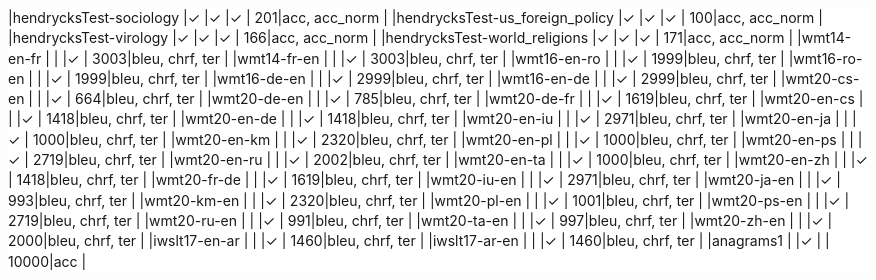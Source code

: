 |hendrycksTest-sociology                                  |✓    |✓  |✓   |          201|acc, acc_norm                                                                 |
|hendrycksTest-us_foreign_policy                          |✓    |✓  |✓   |          100|acc, acc_norm                                                                 |
|hendrycksTest-virology                                   |✓    |✓  |✓   |          166|acc, acc_norm                                                                 |
|hendrycksTest-world_religions                            |✓    |✓  |✓   |          171|acc, acc_norm                                                                 |
|wmt14-en-fr                                              |     |   |✓   |         3003|bleu, chrf, ter                                                               |
|wmt14-fr-en                                              |     |   |✓   |         3003|bleu, chrf, ter                                                               |
|wmt16-en-ro                                              |     |   |✓   |         1999|bleu, chrf, ter                                                               |
|wmt16-ro-en                                              |     |   |✓   |         1999|bleu, chrf, ter                                                               |
|wmt16-de-en                                              |     |   |✓   |         2999|bleu, chrf, ter                                                               |
|wmt16-en-de                                              |     |   |✓   |         2999|bleu, chrf, ter                                                               |
|wmt20-cs-en                                              |     |   |✓   |          664|bleu, chrf, ter                                                               |
|wmt20-de-en                                              |     |   |✓   |          785|bleu, chrf, ter                                                               |
|wmt20-de-fr                                              |     |   |✓   |         1619|bleu, chrf, ter                                                               |
|wmt20-en-cs                                              |     |   |✓   |         1418|bleu, chrf, ter                                                               |
|wmt20-en-de                                              |     |   |✓   |         1418|bleu, chrf, ter                                                               |
|wmt20-en-iu                                              |     |   |✓   |         2971|bleu, chrf, ter                                                               |
|wmt20-en-ja                                              |     |   |✓   |         1000|bleu, chrf, ter                                                               |
|wmt20-en-km                                              |     |   |✓   |         2320|bleu, chrf, ter                                                               |
|wmt20-en-pl                                              |     |   |✓   |         1000|bleu, chrf, ter                                                               |
|wmt20-en-ps                                              |     |   |✓   |         2719|bleu, chrf, ter                                                               |
|wmt20-en-ru                                              |     |   |✓   |         2002|bleu, chrf, ter                                                               |
|wmt20-en-ta                                              |     |   |✓   |         1000|bleu, chrf, ter                                                               |
|wmt20-en-zh                                              |     |   |✓   |         1418|bleu, chrf, ter                                                               |
|wmt20-fr-de                                              |     |   |✓   |         1619|bleu, chrf, ter                                                               |
|wmt20-iu-en                                              |     |   |✓   |         2971|bleu, chrf, ter                                                               |
|wmt20-ja-en                                              |     |   |✓   |          993|bleu, chrf, ter                                                               |
|wmt20-km-en                                              |     |   |✓   |         2320|bleu, chrf, ter                                                               |
|wmt20-pl-en                                              |     |   |✓   |         1001|bleu, chrf, ter                                                               |
|wmt20-ps-en                                              |     |   |✓   |         2719|bleu, chrf, ter                                                               |
|wmt20-ru-en                                              |     |   |✓   |          991|bleu, chrf, ter                                                               |
|wmt20-ta-en                                              |     |   |✓   |          997|bleu, chrf, ter                                                               |
|wmt20-zh-en                                              |     |   |✓   |         2000|bleu, chrf, ter                                                               |
|iwslt17-en-ar                                            |     |   |✓   |         1460|bleu, chrf, ter                                                               |
|iwslt17-ar-en                                            |     |   |✓   |         1460|bleu, chrf, ter                                                               |
|anagrams1                                                |     |✓  |    |        10000|acc                                                                           |